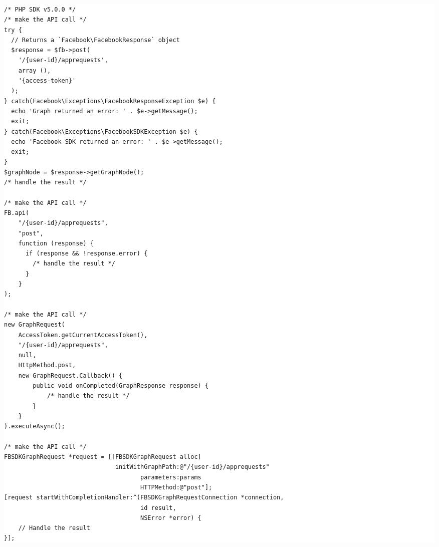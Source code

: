     /* PHP SDK v5.0.0 */
    /* make the API call */
    try {
      // Returns a `Facebook\FacebookResponse` object
      $response = $fb->post(
        '/{user-id}/apprequests',
        array (),
        '{access-token}'
      );
    } catch(Facebook\Exceptions\FacebookResponseException $e) {
      echo 'Graph returned an error: ' . $e->getMessage();
      exit;
    } catch(Facebook\Exceptions\FacebookSDKException $e) {
      echo 'Facebook SDK returned an error: ' . $e->getMessage();
      exit;
    }
    $graphNode = $response->getGraphNode();
    /* handle the result */

    /* make the API call */
    FB.api(
        "/{user-id}/apprequests",
        "post",
        function (response) {
          if (response && !response.error) {
            /* handle the result */
          }
        }
    );

    /* make the API call */
    new GraphRequest(
        AccessToken.getCurrentAccessToken(),
        "/{user-id}/apprequests",
        null,
        HttpMethod.post,
        new GraphRequest.Callback() {
            public void onCompleted(GraphResponse response) {
                /* handle the result */
            }
        }
    ).executeAsync();

    /* make the API call */
    FBSDKGraphRequest *request = [[FBSDKGraphRequest alloc]
                                   initWithGraphPath:@"/{user-id}/apprequests"
                                          parameters:params
                                          HTTPMethod:@"post"];
    [request startWithCompletionHandler:^(FBSDKGraphRequestConnection *connection,
                                          id result,
                                          NSError *error) {
        // Handle the result
    }];
